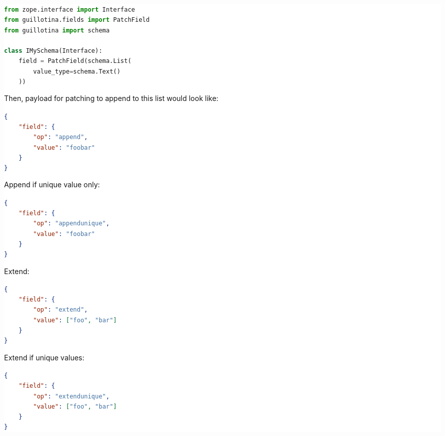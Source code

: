 
```python
from zope.interface import Interface
from guillotina.fields import PatchField
from guillotina import schema

class IMySchema(Interface):
    field = PatchField(schema.List(
        value_type=schema.Text()
    ))
```

Then, payload for patching to append to this list would look like:


```json
{
    "field": {
        "op": "append",
        "value": "foobar"
    }
}
```


Append if unique value only:

```json
{
    "field": {
        "op": "appendunique",
        "value": "foobar"
    }
}
```

Extend:

```json
{
    "field": {
        "op": "extend",
        "value": ["foo", "bar"]
    }
}
```

Extend if unique values:

```json
{
    "field": {
        "op": "extendunique",
        "value": ["foo", "bar"]
    }
}
```
